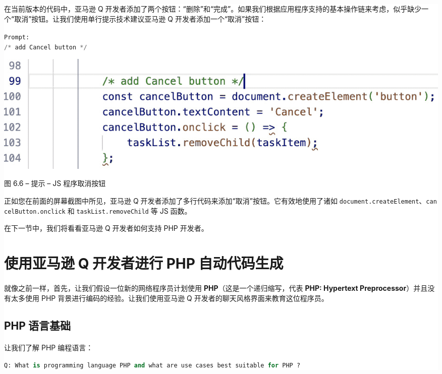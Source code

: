 在当前版本的代码中，亚马逊 Q 开发者添加了两个按钮：“删除”和“完成”。如果我们根据应用程序支持的基本操作链来考虑，似乎缺少一个“取消”按钮。让我们使用单行提示技术建议亚马逊 Q 开发者添加一个“取消”按钮：

```py
Prompt:
/* add Cancel button */
```

![图 6.6 – 提示 – JS 程序取消按钮](img/B21378_06_6.jpg)

图 6.6 – 提示 – JS 程序取消按钮

正如您在前面的屏幕截图中所见，亚马逊 Q 开发者添加了多行代码来添加“取消”按钮。它有效地使用了诸如 `document.createElement`、`cancelButton.onclick` 和 `taskList.removeChild` 等 JS 函数。

在下一节中，我们将看看亚马逊 Q 开发者如何支持 PHP 开发者。

# 使用亚马逊 Q 开发者进行 PHP 自动代码生成

就像之前一样，首先，让我们假设一位新的网络程序员计划使用 **PHP**（这是一个递归缩写，代表 **PHP: Hypertext Preprocessor**）并且没有太多使用 PHP 背景进行编码的经验。让我们使用亚马逊 Q 开发者的聊天风格界面来教育这位程序员。

## PHP 语言基础

让我们了解 PHP 编程语言：

```py
Q: What is programming language PHP and what are use cases best suitable for PHP ?
```
